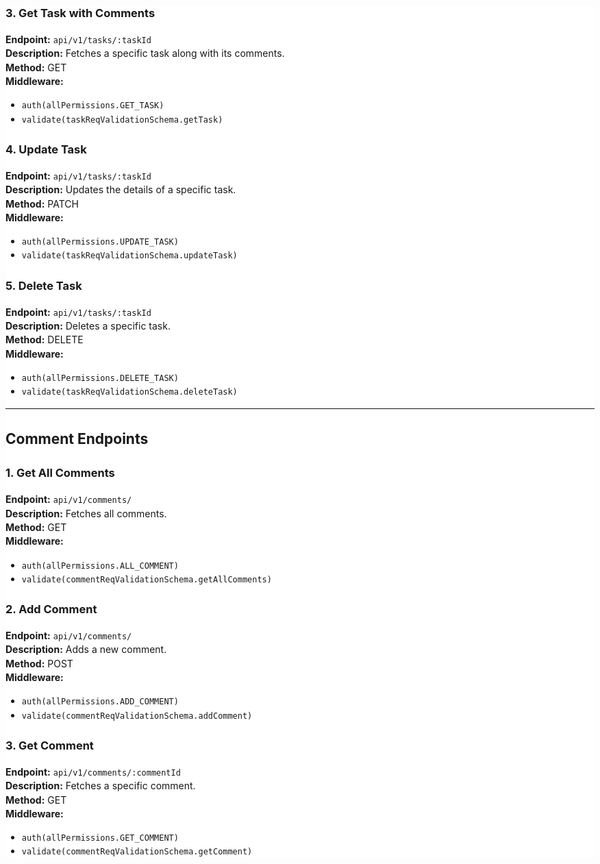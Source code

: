 ### 3. Get Task with Comments
**Endpoint:** `api/v1/tasks/:taskId`  
**Description:** Fetches a specific task along with its comments.  
**Method:** GET  
**Middleware:**  
- `auth(allPermissions.GET_TASK)`  
- `validate(taskReqValidationSchema.getTask)`  

### 4. Update Task
**Endpoint:** `api/v1/tasks/:taskId`  
**Description:** Updates the details of a specific task.  
**Method:** PATCH  
**Middleware:**  
- `auth(allPermissions.UPDATE_TASK)`  
- `validate(taskReqValidationSchema.updateTask)`  

### 5. Delete Task
**Endpoint:** `api/v1/tasks/:taskId`  
**Description:** Deletes a specific task.  
**Method:** DELETE  
**Middleware:**  
- `auth(allPermissions.DELETE_TASK)`  
- `validate(taskReqValidationSchema.deleteTask)`  

---

## Comment Endpoints

### 1. Get All Comments
**Endpoint:** `api/v1/comments/`  
**Description:** Fetches all comments.  
**Method:** GET  
**Middleware:**  
- `auth(allPermissions.ALL_COMMENT)`  
- `validate(commentReqValidationSchema.getAllComments)`  

### 2. Add Comment
**Endpoint:** `api/v1/comments/`  
**Description:** Adds a new comment.  
**Method:** POST  
**Middleware:**  
- `auth(allPermissions.ADD_COMMENT)`  
- `validate(commentReqValidationSchema.addComment)`  

### 3. Get Comment
**Endpoint:** `api/v1/comments/:commentId`  
**Description:** Fetches a specific comment.  
**Method:** GET  
**Middleware:**  
- `auth(allPermissions.GET_COMMENT)`  
- `validate(commentReqValidationSchema.getComment)`  
